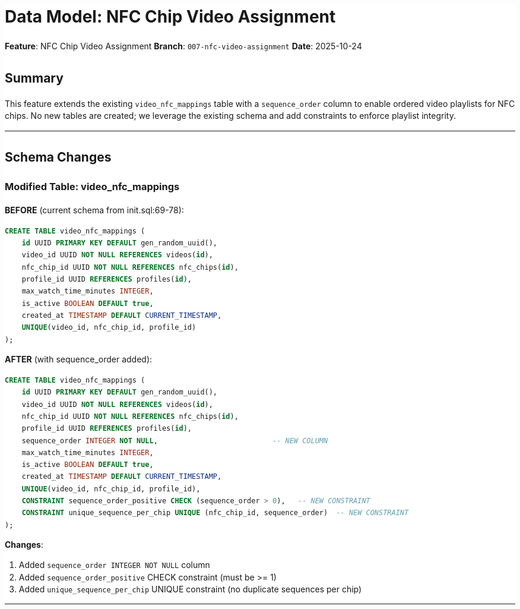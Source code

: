 # Data Model: NFC Chip Video Assignment

**Feature**: NFC Chip Video Assignment
**Branch**: `007-nfc-video-assignment`
**Date**: 2025-10-24

## Summary

This feature extends the existing `video_nfc_mappings` table with a `sequence_order` column to enable ordered video playlists for NFC chips. No new tables are created; we leverage the existing schema and add constraints to enforce playlist integrity.

---

## Schema Changes

### Modified Table: video_nfc_mappings

**BEFORE** (current schema from init.sql:69-78):
```sql
CREATE TABLE video_nfc_mappings (
    id UUID PRIMARY KEY DEFAULT gen_random_uuid(),
    video_id UUID NOT NULL REFERENCES videos(id),
    nfc_chip_id UUID NOT NULL REFERENCES nfc_chips(id),
    profile_id UUID REFERENCES profiles(id),
    max_watch_time_minutes INTEGER,
    is_active BOOLEAN DEFAULT true,
    created_at TIMESTAMP DEFAULT CURRENT_TIMESTAMP,
    UNIQUE(video_id, nfc_chip_id, profile_id)
);
```

**AFTER** (with sequence_order added):
```sql
CREATE TABLE video_nfc_mappings (
    id UUID PRIMARY KEY DEFAULT gen_random_uuid(),
    video_id UUID NOT NULL REFERENCES videos(id),
    nfc_chip_id UUID NOT NULL REFERENCES nfc_chips(id),
    profile_id UUID REFERENCES profiles(id),
    sequence_order INTEGER NOT NULL,                           -- NEW COLUMN
    max_watch_time_minutes INTEGER,
    is_active BOOLEAN DEFAULT true,
    created_at TIMESTAMP DEFAULT CURRENT_TIMESTAMP,
    UNIQUE(video_id, nfc_chip_id, profile_id),
    CONSTRAINT sequence_order_positive CHECK (sequence_order > 0),   -- NEW CONSTRAINT
    CONSTRAINT unique_sequence_per_chip UNIQUE (nfc_chip_id, sequence_order)  -- NEW CONSTRAINT
);
```

**Changes**:
1. Added `sequence_order INTEGER NOT NULL` column
2. Added `sequence_order_positive` CHECK constraint (must be >= 1)
3. Added `unique_sequence_per_chip` UNIQUE constraint (no duplicate sequences per chip)

---